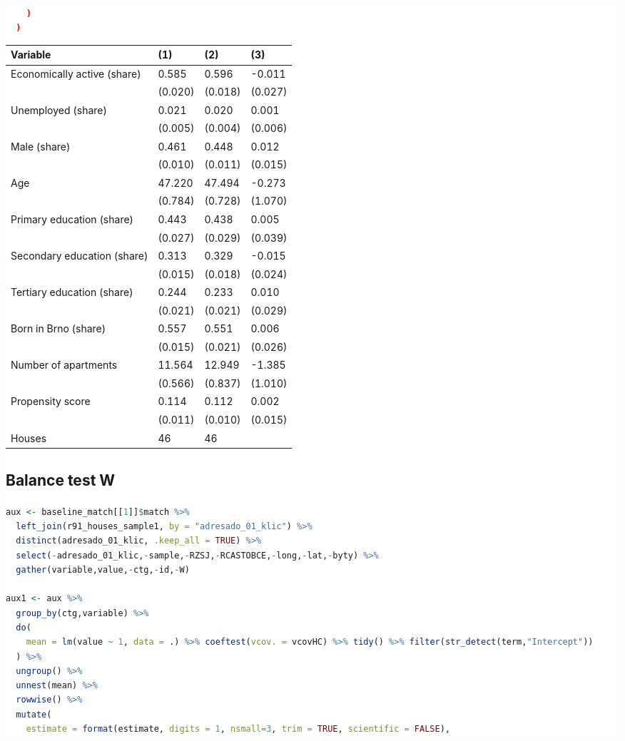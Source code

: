 ``` r
    )
  )
```

| Variable                    | \(1\)   | \(2\)   | \(3\)   |
|:----------------------------|:--------|:--------|:--------|
| Economically active (share) | 0.585   | 0.596   | -0.011  |
|                             | (0.020) | (0.018) | (0.027) |
| Unemployed (share)          | 0.021   | 0.020   | 0.001   |
|                             | (0.005) | (0.004) | (0.006) |
| Male (share)                | 0.461   | 0.448   | 0.012   |
|                             | (0.010) | (0.011) | (0.015) |
| Age                         | 47.220  | 47.494  | -0.273  |
|                             | (0.784) | (0.728) | (1.070) |
| Primary education (share)   | 0.443   | 0.438   | 0.005   |
|                             | (0.027) | (0.029) | (0.039) |
| Secondary education (share) | 0.313   | 0.329   | -0.015  |
|                             | (0.015) | (0.018) | (0.024) |
| Tertiary education (share)  | 0.244   | 0.233   | 0.010   |
|                             | (0.021) | (0.021) | (0.029) |
| Born in Brno (share)        | 0.557   | 0.551   | 0.006   |
|                             | (0.015) | (0.021) | (0.026) |
| Number of apartments        | 11.564  | 12.949  | -1.385  |
|                             | (0.566) | (0.837) | (1.010) |
| Propensity score            | 0.114   | 0.112   | 0.002   |
|                             | (0.011) | (0.010) | (0.015) |
| Houses                      | 46      | 46      |         |

## Balance test W

``` r
aux <- baseline_match[[1]]$match %>% 
  left_join(r91_houses_sample1, by = "adresado_01_klic") %>% 
  distinct(adresado_01_klic, .keep_all = TRUE) %>% 
  select(-adresado_01_klic,-sample,-RZSJ,-RCASTOBCE,-long,-lat,-byty) %>% 
  gather(variable,value,-ctg,-id,-W)

aux1 <- aux %>% 
  group_by(ctg,variable) %>% 
  do(
    mean = lm(value ~ 1, data = .) %>% coeftest(vcov. = vcovHC) %>% tidy() %>% filter(str_detect(term,"Intercept"))
  ) %>% 
  ungroup() %>% 
  unnest(mean) %>%
  rowwise() %>% 
  mutate(
    estimate = format(estimate, digits = 1, nsmall=3, trim = TRUE, scientific = FALSE),
```